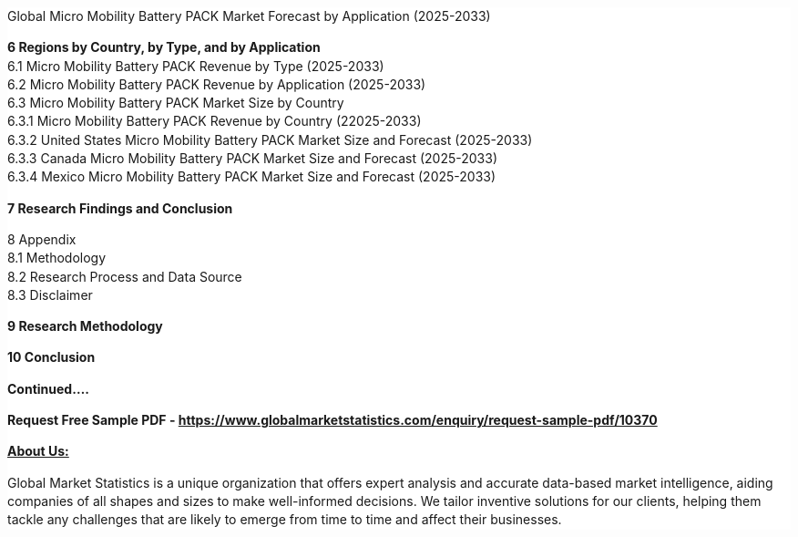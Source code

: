 Global Micro Mobility Battery PACK Market Forecast by Application (2025-2033)</p><p><strong>6 Regions by Country, by Type, and by Application</strong><br />6.1 Micro Mobility Battery PACK Revenue by Type (2025-2033)<br />6.2 Micro Mobility Battery PACK Revenue by Application (2025-2033)<br />6.3 Micro Mobility Battery PACK Market Size by Country<br />6.3.1 Micro Mobility Battery PACK Revenue by Country (22025-2033)<br />6.3.2 United States Micro Mobility Battery PACK Market Size and Forecast (2025-2033)<br />6.3.3 Canada Micro Mobility Battery PACK Market Size and Forecast (2025-2033)<br />6.3.4 Mexico Micro Mobility Battery PACK Market Size and Forecast (2025-2033)</p><p><strong>7 Research Findings and Conclusion</strong></p><p>8 Appendix<br />8.1 Methodology<br />8.2 Research Process and Data Source<br />8.3 Disclaimer</p><p><strong>9 Research Methodology</strong></p><p><strong>10 Conclusion</strong></p><p><strong>Continued&hellip;.</strong></p><p><strong>Request Free Sample PDF - <a href="https://www.globalmarketstatistics.com/enquiry/request-sample-pdf/10370?utm_source=MW&amp;utm_medium=Prashant&amp;utm_campaign=MW">https://www.globalmarketstatistics.com/enquiry/request-sample-pdf/10370</a></strong></p><p><strong><u>About Us:</u></strong></p><p>Global Market Statistics is a unique organization that offers expert analysis and accurate data-based market intelligence, aiding companies of all shapes and sizes to make well-informed decisions. We tailor inventive solutions for our clients, helping them tackle any challenges that are likely to emerge from time to time and affect their businesses.</p>
